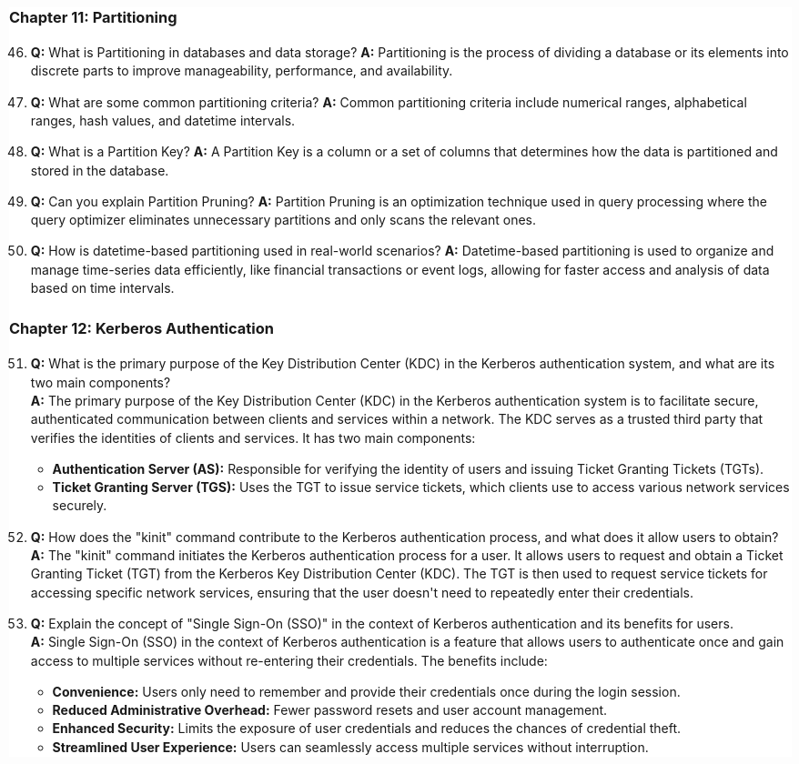 ### Chapter 11: Partitioning

46. **Q:** What is Partitioning in databases and data storage?
    **A:** Partitioning is the process of dividing a database or its elements into discrete parts to improve manageability, performance, and availability.

47. **Q:** What are some common partitioning criteria?
    **A:** Common partitioning criteria include numerical ranges, alphabetical ranges, hash values, and datetime intervals.

48. **Q:** What is a Partition Key?
    **A:** A Partition Key is a column or a set of columns that determines how the data is partitioned and stored in the database.

49. **Q:** Can you explain Partition Pruning?
    **A:** Partition Pruning is an optimization technique used in query processing where the query optimizer eliminates unnecessary partitions and only scans the relevant ones.

50. **Q:** How is datetime-based partitioning used in real-world scenarios?
    **A:** Datetime-based partitioning is used to organize and manage time-series data efficiently, like financial transactions or event logs, allowing for faster access and analysis of data based on time intervals.

### Chapter 12: Kerberos Authentication

51. **Q:** What is the primary purpose of the Key Distribution Center (KDC) in the Kerberos authentication system, and what are its two main components?  
    **A:** The primary purpose of the Key Distribution Center (KDC) in the Kerberos authentication system is to facilitate secure, authenticated communication between clients and services within a network. The KDC serves as a trusted third party that verifies the identities of clients and services. It has two main components:
      - **Authentication Server (AS):** Responsible for verifying the identity of users and issuing Ticket Granting Tickets (TGTs).
      - **Ticket Granting Server (TGS):** Uses the TGT to issue service tickets, which clients use to access various network services securely.
    
52. **Q:** How does the "kinit" command contribute to the Kerberos authentication process, and what does it allow users to obtain?  
    **A:** The "kinit" command initiates the Kerberos authentication process for a user. It allows users to request and obtain a Ticket Granting Ticket (TGT) from the Kerberos Key Distribution Center (KDC). The TGT is then used to request service tickets for accessing specific network services, ensuring that the user doesn't need to repeatedly enter their credentials.

53. **Q:** Explain the concept of "Single Sign-On (SSO)" in the context of Kerberos authentication and its benefits for users.  
    **A:** Single Sign-On (SSO) in the context of Kerberos authentication is a feature that allows users to authenticate once and gain access to multiple services without re-entering their credentials. The benefits include:
      - **Convenience:** Users only need to remember and provide their credentials once during the login session.
      - **Reduced Administrative Overhead:** Fewer password resets and user account management.
      - **Enhanced Security:** Limits the exposure of user credentials and reduces the chances of credential theft.
      - **Streamlined User Experience:** Users can seamlessly access multiple services without interruption.
    
